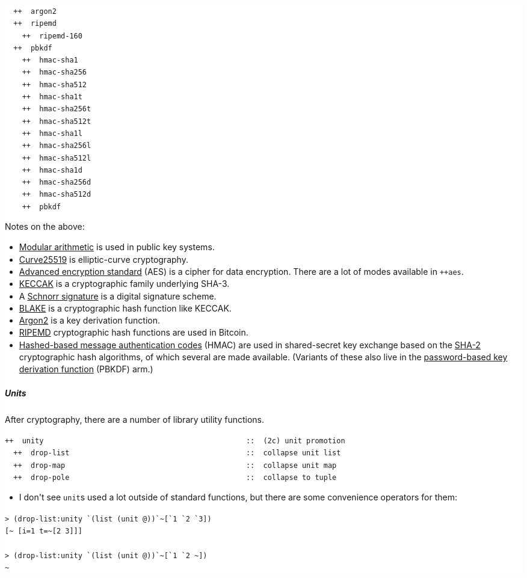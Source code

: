 ```hoon
  ++  argon2
  ++  ripemd
    ++  ripemd-160
  ++  pbkdf
    ++  hmac-sha1
    ++  hmac-sha256
    ++  hmac-sha512
    ++  hmac-sha1t
    ++  hmac-sha256t
    ++  hmac-sha512t
    ++  hmac-sha1l
    ++  hmac-sha256l
    ++  hmac-sha512l
    ++  hmac-sha1d
    ++  hmac-sha256d
    ++  hmac-sha512d
    ++  pbkdf
```

Notes on the above:

- [Modular arithmetic](https://en.wikipedia.org/wiki/Modular_arithmetic) is used in public key systems.
- [Curve25519](https://en.wikipedia.org/wiki/Curve25519) is elliptic-curve cryptography.
- [Advanced encryption standard](https://en.wikipedia.org/wiki/Advanced_Encryption_Standard) (AES) is a cipher for data encryption. There are a lot of modes available in `++aes`.
- [KECCAK](https://en.wikipedia.org/wiki/SHA-3) is a cryptographic family underlying SHA-3.
- A [Schnorr signature](https://en.wikipedia.org/wiki/Schnorr_signature) is a digital signature scheme.
- [BLAKE](https://en.wikipedia.org/wiki/BLAKE_%28hash_function%29) is a cryptographic hash function like KECCAK.
- [Argon2](https://en.wikipedia.org/wiki/Argon2) is a key derivation function.
- [RIPEMD](https://en.wikipedia.org/wiki/RIPEMD) cryptographic hash functions are used in Bitcoin.
- [Hashed-based message authentication codes](https://en.wikipedia.org/wiki/HMAC) (HMAC) are used in shared-secret key exchange based on the [SHA-2](https://en.wikipedia.org/wiki/SHA-2) cryptographic hash algorithms, of which several are made available. (Variants of these also live in the [password-based key derivation function](https://en.wikipedia.org/wiki/PBKDF2) (PBKDF) arm.)

##### Units

After cryptography, there are a number of library utility functions.

```hoon
++  unity                                               ::  (2c) unit promotion
  ++  drop-list                                         ::  collapse unit list
  ++  drop-map                                          ::  collapse unit map
  ++  drop-pole                                         ::  collapse to tuple
```

- I don't see `unit`s used a lot outside of standard functions, but there are some convenience operators for them:

```hoon
> (drop-list:unity `(list (unit @))`~[`1 `2 `3])
[~ [i=1 t=~[2 3]]]

> (drop-list:unity `(list (unit @))`~[`1 `2 ~])
~
```
